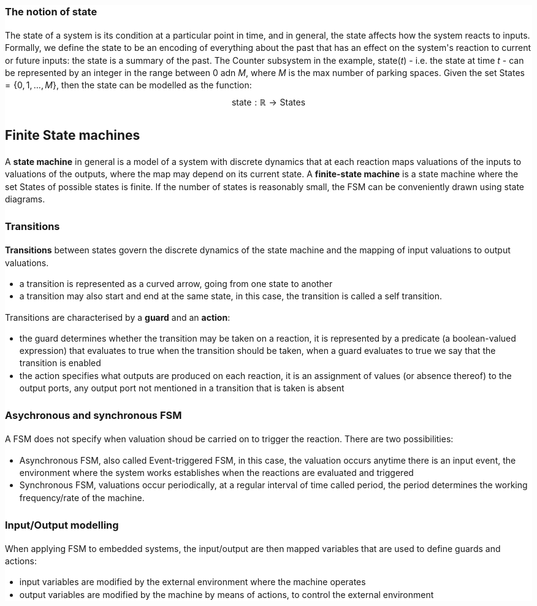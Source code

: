 ### The notion of state

The state of a system is its condition at a particular point in time, and in general, the state affects how the system reacts to inputs.
Formally, we define the state to be an encoding of everything about the past that has an effect on the system's reaction to current or future inputs: the state is a summary of the past.
The Counter subsystem in the example, $\text{state}(t)$ - i.e. the state at time $t$ - can be represented by an integer in the range between $0$ adn $M$, where $M$ is the max number of parking spaces.
Given the set $\text{States}=\{0,1,\dots,M\}$, then the state can be modelled as the function:
$$\text{state}:\mathbb{R}\rightarrow\text{States}$$

## Finite State machines

A **state machine** in general is a model of a system with discrete dynamics that at each reaction maps valuations of the inputs to valuations of the outputs, where the map may depend on its current state.
A **finite-state machine** is a state machine where the set States of possible states is finite.
If the number of states is reasonably small, the FSM can be conveniently drawn using state diagrams.

### Transitions

**Transitions** between states govern the discrete dynamics of the state machine and the mapping of input valuations to output valuations.
- a transition is represented as a curved arrow, going from one state to another
- a transition may also start and end at the same state, in this case, the transition is called a self transition.

Transitions are characterised by a **guard** and an **action**:
- the guard determines whether the transition may be taken on a reaction, it is represented by a predicate (a boolean-valued expression) that evaluates to true when the transition should be taken, when a guard evaluates to true we say that the transition is enabled
- the action specifies what outputs are produced on each reaction, it is an assignment of values (or absence thereof) to the output ports, any output port not mentioned in a transition that is taken is absent

### Asychronous and synchronous FSM

A FSM does not specify when valuation shoud be carried on to trigger the reaction.
There are two possibilities:
- Asynchronous FSM, also called Event-triggered FSM, in this case, the valuation occurs anytime there is an input event, the environment where the system works establishes when the reactions are evaluated and triggered
- Synchronous FSM, valuations occur periodically, at a regular interval of time called period, the period determines the working frequency/rate of the machine.

### Input/Output modelling

When applying FSM to embedded systems, the input/output are then mapped variables that are used to define guards and actions:
- input variables are modified by the external environment where the machine operates
- output variables are modified by the machine by means of actions, to control the external environment
